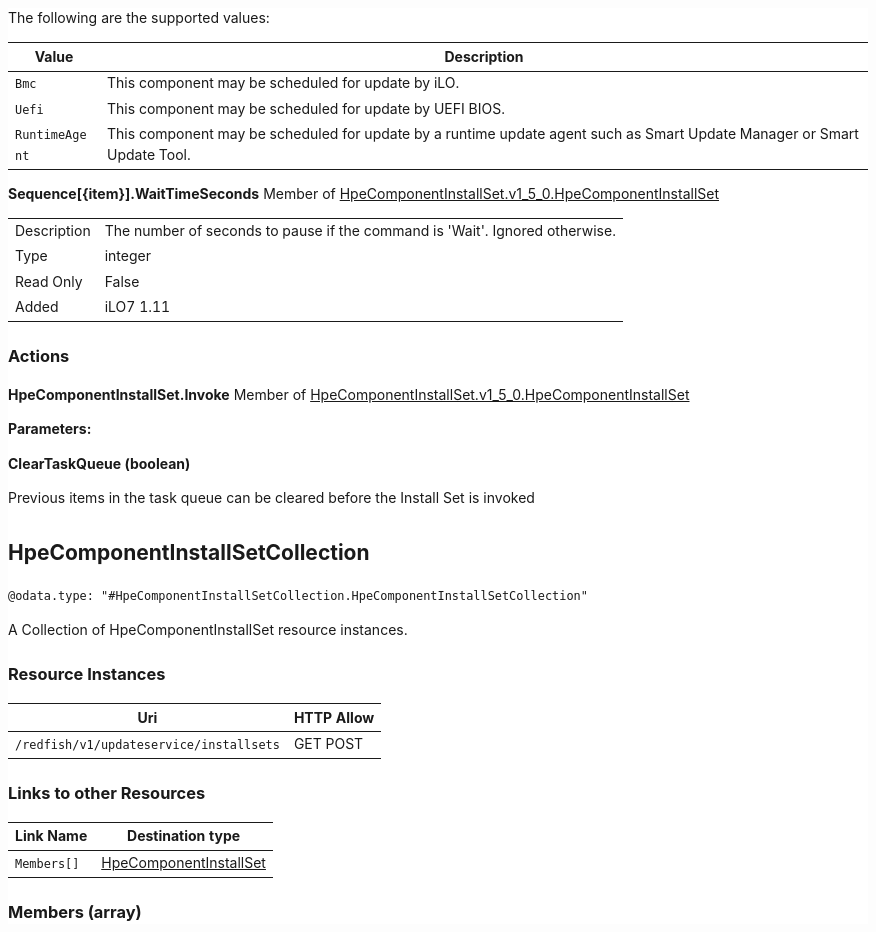 The following are the supported values:

|Value|Description|
|---|---|
|`Bmc`|This component may be scheduled for update by iLO.|
|`Uefi`|This component may be scheduled for update by UEFI BIOS.|
|`RuntimeAgent`|This component may be scheduled for update by a runtime update agent such as Smart Update Manager or Smart Update Tool.|

**Sequence[{item}].WaitTimeSeconds**
Member of [HpeComponentInstallSet.v1\_5\_0.HpeComponentInstallSet](#hpecomponentinstallset)

| | |
|---|---|
|Description|The number of seconds to pause if the command is 'Wait'.  Ignored otherwise.|
|Type|integer|
|Read Only|False|
|Added|iLO7 1.11|

### Actions


**HpeComponentInstallSet.Invoke**
Member of [HpeComponentInstallSet.v1\_5\_0.HpeComponentInstallSet](#hpecomponentinstallset)

**Parameters:**

**ClearTaskQueue (boolean)**

Previous items in the task queue can be cleared before the Install Set is invoked
## HpeComponentInstallSetCollection
`@odata.type: "#HpeComponentInstallSetCollection.HpeComponentInstallSetCollection"`

A Collection of HpeComponentInstallSet resource instances.

### Resource Instances

|Uri|HTTP Allow|
|---|---|
|`/redfish/v1/updateservice/installsets`|GET POST |

### Links to other Resources

|Link Name|Destination type
|---|---|
|`Members[]`|[HpeComponentInstallSet](ilo7_hpe_resourcedefns111/#hpecomponentinstallset)|

### Members (array)
